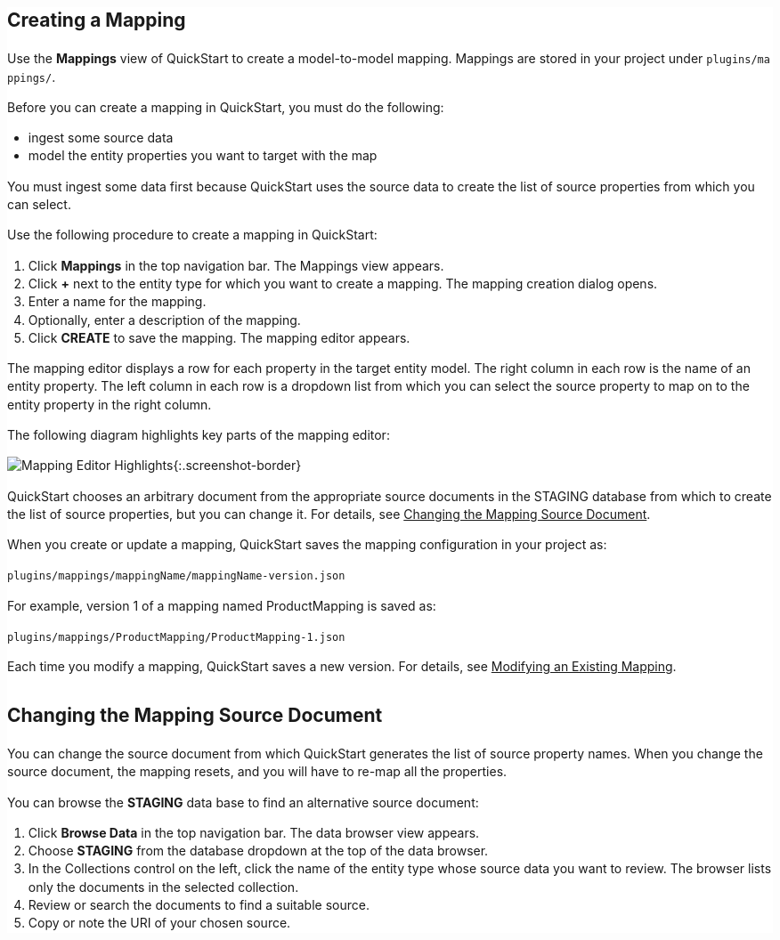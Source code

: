 ## Creating a Mapping

Use the **Mappings** view of QuickStart to create a model-to-model mapping. Mappings are stored in your project under `plugins/mappings/`.

Before you can create a mapping in QuickStart, you must do the following:
* ingest some source data
* model the entity properties you want to target with the map

You must ingest some data first because QuickStart uses the source data to create the list of source properties from which you can select.

Use the following procedure to create a mapping in QuickStart:
1. Click **Mappings** in the top navigation bar. The Mappings view appears.
1. Click **+** next to the entity type for which you want to create a mapping. The mapping creation dialog opens.
1. Enter a name for the mapping.
1. Optionally, enter a description of the mapping.
1. Click **CREATE** to save the mapping. The mapping editor appears.

The mapping editor displays a row for each property in the target entity model. The right column in each row is the name of an entity property. The left column in each row is a dropdown list from which you can select the source property to map on to the entity property in the right column.

The following diagram highlights key parts of the mapping editor:

![Mapping Editor Highlights]({{site.baseurl}}/images/mapping/mapping-editor.png){:.screenshot-border}

QuickStart chooses an arbitrary document from the appropriate source documents in the STAGING database from which to create the list of source properties, but you can change it. For details, see [Changing the Mapping Source Document](#changing-the-mapping-source-document).

When you create or update a mapping, QuickStart saves the mapping configuration in your project as:
```
plugins/mappings/mappingName/mappingName-version.json
```
For example, version 1 of a mapping named ProductMapping is saved as:
```
plugins/mappings/ProductMapping/ProductMapping-1.json
```
Each time you modify a mapping, QuickStart saves a new version. For details, see [Modifying an Existing Mapping](#modifying-an-existing-mapping).

## Changing the Mapping Source Document

You can change the source document from which QuickStart generates the list of source property names. When you change the source document, the mapping resets, and you will have to re-map all the properties.

You can browse the **STAGING** data base to find an alternative source document:

1. Click **Browse Data** in the top navigation bar. The data browser view appears.
1. Choose **STAGING** from the database dropdown at the top of the data browser.
1. In the Collections control on the left, click the name of the entity type whose source data you want to review. The browser lists only the documents in the selected collection.
1. Review or search the documents to find a suitable source.
1. Copy or note the URI of your chosen source.
